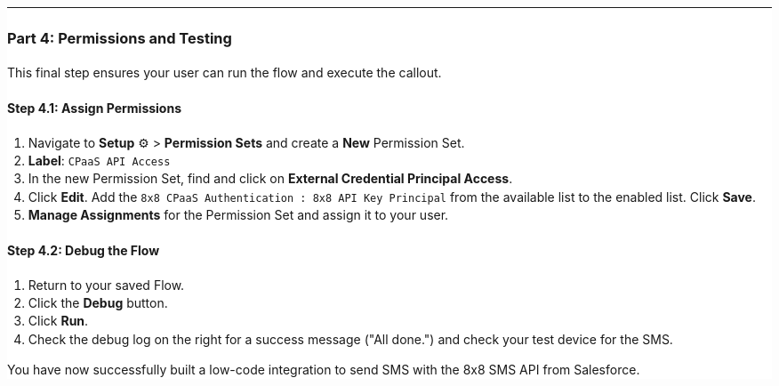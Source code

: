   

---

### Part 4: Permissions and Testing

This final step ensures your user can run the flow and execute the callout.

#### **Step 4.1: Assign Permissions**

1. Navigate to **Setup** ⚙️ > **Permission Sets** and create a **New** Permission Set.
2. **Label**: `CPaaS API Access`
3. In the new Permission Set, find and click on **External Credential Principal Access**.
4. Click **Edit**. Add the `8x8 CPaaS Authentication : 8x8 API Key Principal` from the available list to the enabled list. Click **Save**.
5. **Manage Assignments** for the Permission Set and assign it to your user.

#### **Step 4.2: Debug the Flow**

1. Return to your saved Flow.
2. Click the **Debug** button.
3. Click **Run**.
4. Check the debug log on the right for a success message ("All done.") and check your test device for the SMS.

You have now successfully built a low-code integration to send SMS with the 8x8 SMS API from Salesforce.
